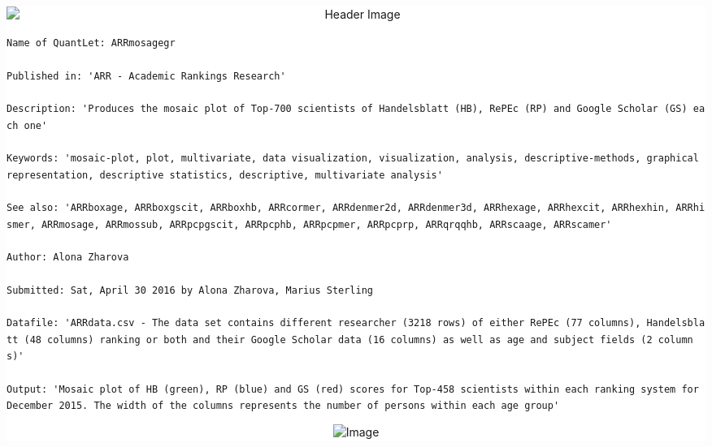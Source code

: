 <div style="margin: 0; padding: 0; text-align: center; border: none;">
<a href="https://quantlet.com" target="_blank" style="text-decoration: none; border: none;">
<img src="https://github.com/StefanGam/test-repo/blob/main/quantlet_design.png?raw=true" alt="Header Image" width="100%" style="margin: 0; padding: 0; display: block; border: none;" />
</a>
</div>

```
Name of QuantLet: ARRmosagegr

Published in: 'ARR - Academic Rankings Research'

Description: 'Produces the mosaic plot of Top-700 scientists of Handelsblatt (HB), RePEc (RP) and Google Scholar (GS) each one'

Keywords: 'mosaic-plot, plot, multivariate, data visualization, visualization, analysis, descriptive-methods, graphical representation, descriptive statistics, descriptive, multivariate analysis'

See also: 'ARRboxage, ARRboxgscit, ARRboxhb, ARRcormer, ARRdenmer2d, ARRdenmer3d, ARRhexage, ARRhexcit, ARRhexhin, ARRhismer, ARRmosage, ARRmossub, ARRpcpgscit, ARRpcphb, ARRpcpmer, ARRpcprp, ARRqrqqhb, ARRscaage, ARRscamer'

Author: Alona Zharova

Submitted: Sat, April 30 2016 by Alona Zharova, Marius Sterling

Datafile: 'ARRdata.csv - The data set contains different researcher (3218 rows) of either RePEc (77 columns), Handelsblatt (48 columns) ranking or both and their Google Scholar data (16 columns) as well as age and subject fields (2 columns)'

Output: 'Mosaic plot of HB (green), RP (blue) and GS (red) scores for Top-458 scientists within each ranking system for December 2015. The width of the columns represents the number of persons within each age group'

```
<div align="center">
<img src="https://raw.githubusercontent.com/QuantLet/ARR/master/ARRmosagegr/ARRmosagegr.png" alt="Image" />
</div>

